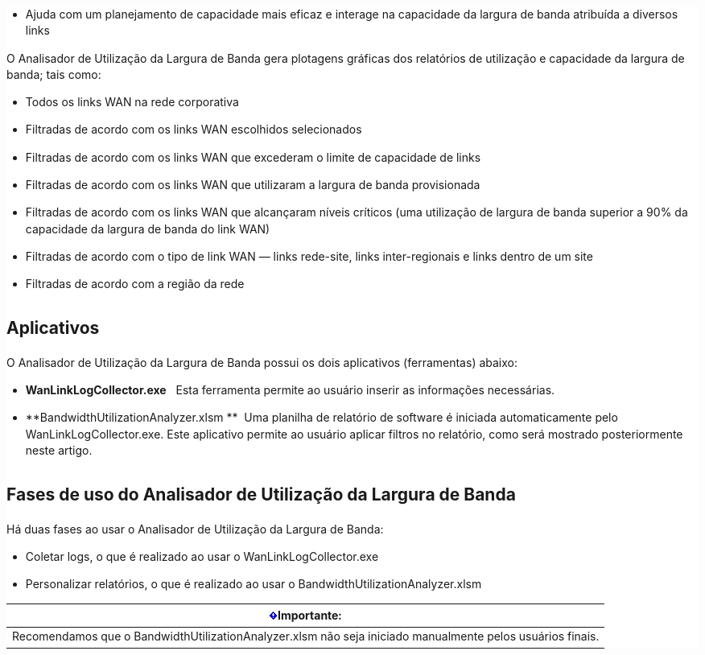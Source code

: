   - Ajuda com um planejamento de capacidade mais eficaz e interage na capacidade da largura de banda atribuída a diversos links

O Analisador de Utilização da Largura de Banda gera plotagens gráficas dos relatórios de utilização e capacidade da largura de banda; tais como:

  - Todos os links WAN na rede corporativa

  - Filtradas de acordo com os links WAN escolhidos selecionados

  - Filtradas de acordo com os links WAN que excederam o limite de capacidade de links

  - Filtradas de acordo com os links WAN que utilizaram a largura de banda provisionada

  - Filtradas de acordo com os links WAN que alcançaram níveis críticos (uma utilização de largura de banda superior a 90% da capacidade da largura de banda do link WAN)

  - Filtradas de acordo com o tipo de link WAN — links rede-site, links inter-regionais e links dentro de um site

  - Filtradas de acordo com a região da rede

## Aplicativos

O Analisador de Utilização da Largura de Banda possui os dois aplicativos (ferramentas) abaixo:

  - **WanLinkLogCollector.exe**   Esta ferramenta permite ao usuário inserir as informações necessárias.

  - **BandwidthUtilizationAnalyzer.xlsm **  Uma planilha de relatório de software é iniciada automaticamente pelo WanLinkLogCollector.exe. Este aplicativo permite ao usuário aplicar filtros no relatório, como será mostrado posteriormente neste artigo.

## Fases de uso do Analisador de Utilização da Largura de Banda

Há duas fases ao usar o Analisador de Utilização da Largura de Banda:

  - Coletar logs, o que é realizado ao usar o WanLinkLogCollector.exe

  - Personalizar relatórios, o que é realizado ao usar o BandwidthUtilizationAnalyzer.xlsm

<table>
<thead>
<tr class="header">
<th><img src="images/JJ945592.important(OCS.15).gif" title="important" alt="important" />Importante:</th>
</tr>
</thead>
<tbody>
<tr class="odd">
<td>Recomendamos que o BandwidthUtilizationAnalyzer.xlsm não seja iniciado manualmente pelos usuários finais.</td>
</tr>
</tbody>
</table>

